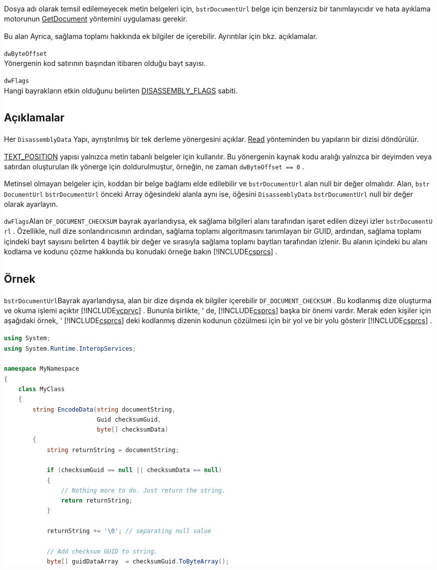 Dosya adı olarak temsil edilemeyecek metin belgeleri için, `bstrDocumentUrl` belge için benzersiz bir tanımlayıcıdır ve hata ayıklama motorunun [GetDocument](../../../extensibility/debugger/reference/idebugdisassemblystream2-getdocument.md) yöntemini uygulaması gerekir.

Bu alan Ayrıca, sağlama toplamı hakkında ek bilgiler de içerebilir. Ayrıntılar için bkz. açıklamalar.

`dwByteOffset`\
Yönergenin kod satırının başından itibaren olduğu bayt sayısı.

`dwFlags`\
Hangi bayrakların etkin olduğunu belirten [DISASSEMBLY_FLAGS](../../../extensibility/debugger/reference/disassembly-flags.md) sabiti.

## <a name="remarks"></a>Açıklamalar
Her `DisassemblyData` Yapı, ayrıştırılmış bir tek derleme yönergesini açıklar. [Read](../../../extensibility/debugger/reference/idebugdisassemblystream2-read.md) yönteminden bu yapıların bir dizisi döndürülür.

[TEXT_POSITION](../../../extensibility/debugger/reference/text-position.md) yapısı yalnızca metin tabanlı belgeler için kullanılır. Bu yönergenin kaynak kodu aralığı yalnızca bir deyimden veya satırdan oluşturulan ilk yönerge için doldurulmuştur, örneğin, ne zaman `dwByteOffset == 0` .

Metinsel olmayan belgeler için, koddan bir belge bağlamı elde edilebilir ve `bstrDocumentUrl` alan null bir değer olmalıdır. Alan, `bstrDocumentUrl` `bstrDocumentUrl` önceki Array öğesindeki alanla aynı ise, öğesini `DisassemblyData` `bstrDocumentUrl` null bir değer olarak ayarlayın.

`dwFlags`Alan `DF_DOCUMENT_CHECKSUM` bayrak ayarlandıysa, ek sağlama bilgileri alanı tarafından işaret edilen dizeyi izler `bstrDocumentUrl` . Özellikle, null dize sonlandırıcısının ardından, sağlama toplamı algoritmasını tanımlayan bir GUID, ardından, sağlama toplamı içindeki bayt sayısını belirten 4 baytlık bir değer ve sırasıyla sağlama toplamı baytları tarafından izlenir. Bu alanın içindeki bu alanı kodlama ve kodunu çözme hakkında bu konudaki örneğe bakın [!INCLUDE[csprcs](../../../data-tools/includes/csprcs_md.md)] .

## <a name="example"></a>Örnek
`bstrDocumentUrl`Bayrak ayarlandıysa, alan bir dize dışında ek bilgiler içerebilir `DF_DOCUMENT_CHECKSUM` . Bu kodlanmış dize oluşturma ve okuma işlemi açıktır [!INCLUDE[vcprvc](../../../code-quality/includes/vcprvc_md.md)] . Bununla birlikte, ' de, [!INCLUDE[csprcs](../../../data-tools/includes/csprcs_md.md)] başka bir önemi vardır. Merak eden kişiler için aşağıdaki örnek, ' [!INCLUDE[csprcs](../../../data-tools/includes/csprcs_md.md)] deki kodlanmış dizenin kodunun çözülmesi için bir yol ve bir yolu gösterir [!INCLUDE[csprcs](../../../data-tools/includes/csprcs_md.md)] .

```csharp
using System;
using System.Runtime.InteropServices;

namespace MyNamespace
{
    class MyClass
    {
        string EncodeData(string documentString,
                          Guid checksumGuid,
                          byte[] checksumData)
        {
            string returnString = documentString;

            if (checksumGuid == null || checksumData == null)
            {
                // Nothing more to do. Just return the string.
                return returnString;
            }

            returnString += '\0'; // separating null value

            // Add checksum GUID to string.
            byte[] guidDataArray  = checksumGuid.ToByteArray();
```